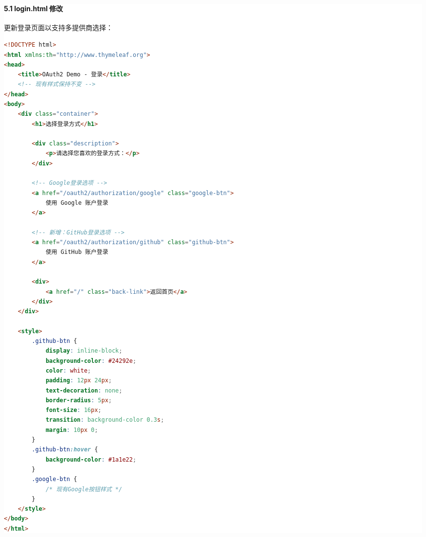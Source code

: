 #### 5.1 login.html 修改
更新登录页面以支持多提供商选择：

```html
<!DOCTYPE html>
<html xmlns:th="http://www.thymeleaf.org">
<head>
    <title>OAuth2 Demo - 登录</title>
    <!-- 现有样式保持不变 -->
</head>
<body>
    <div class="container">
        <h1>选择登录方式</h1>

        <div class="description">
            <p>请选择您喜欢的登录方式：</p>
        </div>

        <!-- Google登录选项 -->
        <a href="/oauth2/authorization/google" class="google-btn">
            使用 Google 账户登录
        </a>

        <!-- 新增：GitHub登录选项 -->
        <a href="/oauth2/authorization/github" class="github-btn">
            使用 GitHub 账户登录
        </a>

        <div>
            <a href="/" class="back-link">返回首页</a>
        </div>
    </div>

    <style>
        .github-btn {
            display: inline-block;
            background-color: #24292e;
            color: white;
            padding: 12px 24px;
            text-decoration: none;
            border-radius: 5px;
            font-size: 16px;
            transition: background-color 0.3s;
            margin: 10px 0;
        }
        .github-btn:hover {
            background-color: #1a1e22;
        }
        .google-btn {
            /* 现有Google按钮样式 */
        }
    </style>
</body>
</html>
```
